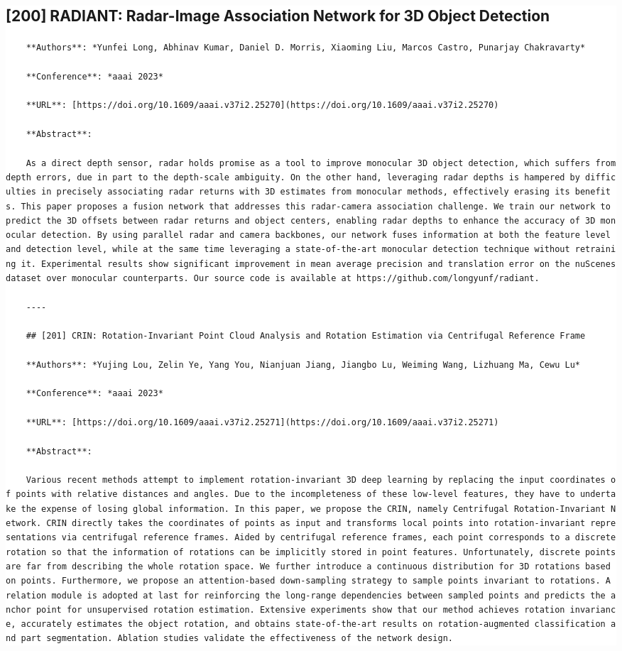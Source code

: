 ## [200] RADIANT: Radar-Image Association Network for 3D Object Detection

        **Authors**: *Yunfei Long, Abhinav Kumar, Daniel D. Morris, Xiaoming Liu, Marcos Castro, Punarjay Chakravarty*

        **Conference**: *aaai 2023*

        **URL**: [https://doi.org/10.1609/aaai.v37i2.25270](https://doi.org/10.1609/aaai.v37i2.25270)

        **Abstract**:

        As a direct depth sensor, radar holds promise as a tool to improve monocular 3D object detection, which suffers from depth errors, due in part to the depth-scale ambiguity. On the other hand, leveraging radar depths is hampered by difficulties in precisely associating radar returns with 3D estimates from monocular methods, effectively erasing its benefits. This paper proposes a fusion network that addresses this radar-camera association challenge. We train our network to predict the 3D offsets between radar returns and object centers, enabling radar depths to enhance the accuracy of 3D monocular detection. By using parallel radar and camera backbones, our network fuses information at both the feature level and detection level, while at the same time leveraging a state-of-the-art monocular detection technique without retraining it. Experimental results show significant improvement in mean average precision and translation error on the nuScenes dataset over monocular counterparts. Our source code is available at https://github.com/longyunf/radiant.

        ----

        ## [201] CRIN: Rotation-Invariant Point Cloud Analysis and Rotation Estimation via Centrifugal Reference Frame

        **Authors**: *Yujing Lou, Zelin Ye, Yang You, Nianjuan Jiang, Jiangbo Lu, Weiming Wang, Lizhuang Ma, Cewu Lu*

        **Conference**: *aaai 2023*

        **URL**: [https://doi.org/10.1609/aaai.v37i2.25271](https://doi.org/10.1609/aaai.v37i2.25271)

        **Abstract**:

        Various recent methods attempt to implement rotation-invariant 3D deep learning by replacing the input coordinates of points with relative distances and angles. Due to the incompleteness of these low-level features, they have to undertake the expense of losing global information. In this paper, we propose the CRIN, namely Centrifugal Rotation-Invariant Network. CRIN directly takes the coordinates of points as input and transforms local points into rotation-invariant representations via centrifugal reference frames. Aided by centrifugal reference frames, each point corresponds to a discrete rotation so that the information of rotations can be implicitly stored in point features. Unfortunately, discrete points are far from describing the whole rotation space. We further introduce a continuous distribution for 3D rotations based on points. Furthermore, we propose an attention-based down-sampling strategy to sample points invariant to rotations. A relation module is adopted at last for reinforcing the long-range dependencies between sampled points and predicts the anchor point for unsupervised rotation estimation. Extensive experiments show that our method achieves rotation invariance, accurately estimates the object rotation, and obtains state-of-the-art results on rotation-augmented classification and part segmentation. Ablation studies validate the effectiveness of the network design.
